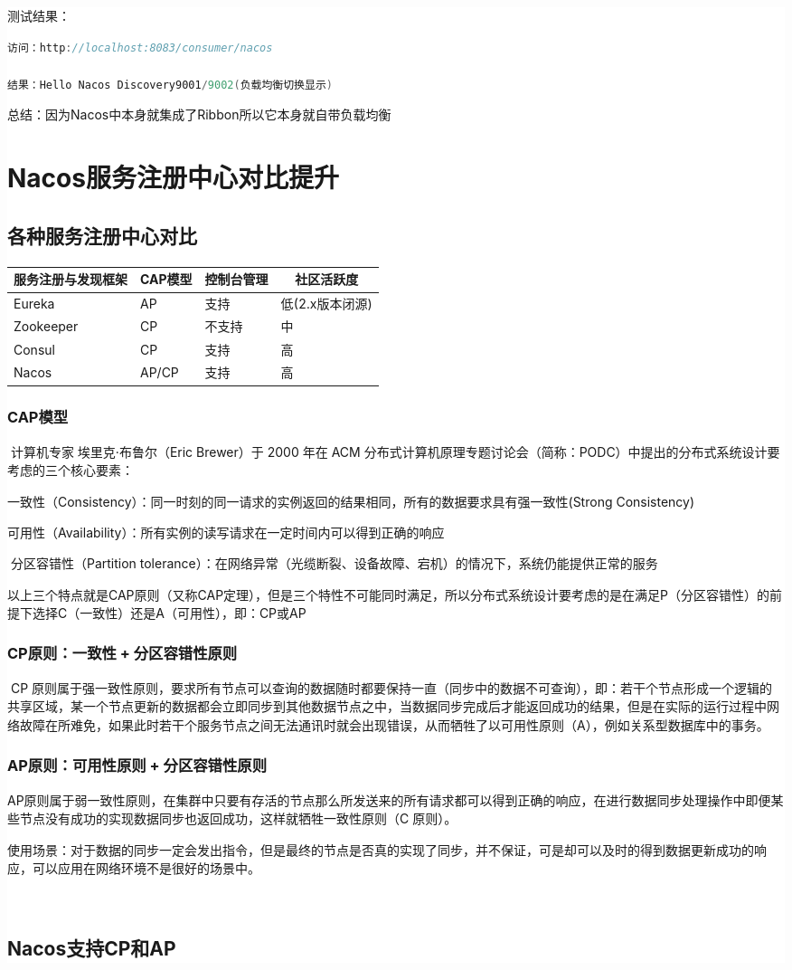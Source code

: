 测试结果：

```java
访问：http://localhost:8083/consumer/nacos

结果：Hello Nacos Discovery9001/9002(负载均衡切换显示)
```



总结：因为Nacos中本身就集成了Ribbon所以它本身就自带负载均衡



# Nacos服务注册中心对比提升

## 各种服务注册中心对比

| 服务注册与发现框架 | CAP模型 | 控制台管理 | 社区活跃度      |
| ------------------ | ------- | ---------- | --------------- |
| Eureka             | AP      | 支持       | 低(2.x版本闭源) |
| Zookeeper          | CP      | 不支持     | 中              |
| Consul             | CP      | 支持       | 高              |
| Nacos              | AP/CP   | 支持       | 高              |

### CAP模型

​	计算机专家 埃里克·布鲁尔（Eric Brewer）于 2000 年在 ACM 分布式计算机原理专题讨论会（简称：PODC）中提出的分布式系统设计要考虑的三个核心要素：

​		一致性（Consistency）：同一时刻的同一请求的实例返回的结果相同，所有的数据要求具有强一致性(Strong Consistency)

​		可用性（Availability）：所有实例的读写请求在一定时间内可以得到正确的响应

​		分区容错性（Partition tolerance）：在网络异常（光缆断裂、设备故障、宕机）的情况下，系统仍能提供正常的服务

​	以上三个特点就是CAP原则（又称CAP定理），但是三个特性不可能同时满足，所以分布式系统设计要考虑的是在满足P（分区容错性）的前提下选择C（一致性）还是A（可用性），即：CP或AP



### CP原则：一致性 + 分区容错性原则

​	CP 原则属于强一致性原则，要求所有节点可以查询的数据随时都要保持一直（同步中的数据不可查询），即：若干个节点形成一个逻辑的共享区域，某一个节点更新的数据都会立即同步到其他数据节点之中，当数据同步完成后才能返回成功的结果，但是在实际的运行过程中网络故障在所难免，如果此时若干个服务节点之间无法通讯时就会出现错误，从而牺牲了以可用性原则（A），例如关系型数据库中的事务。



### AP原则：可用性原则 + 分区容错性原则

​	AP原则属于弱一致性原则，在集群中只要有存活的节点那么所发送来的所有请求都可以得到正确的响应，在进行数据同步处理操作中即便某些节点没有成功的实现数据同步也返回成功，这样就牺牲一致性原则（C 原则）。

​	使用场景：对于数据的同步一定会发出指令，但是最终的节点是否真的实现了同步，并不保证，可是却可以及时的得到数据更新成功的响应，可以应用在网络环境不是很好的场景中。

​	

## Nacos支持CP和AP
